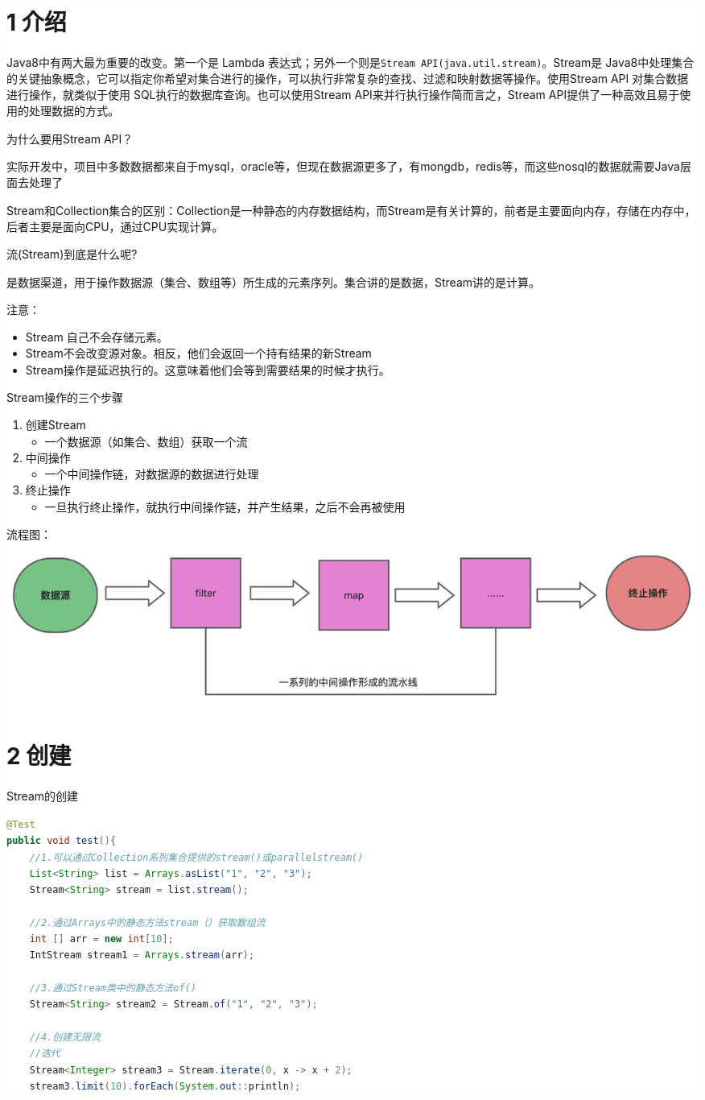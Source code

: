 
# 1 介绍
Java8中有两大最为重要的改变。第一个是 Lambda 表达式；另外一个则是`Stream API(java.util.stream)`。Stream是 Java8中处理集合的关键抽象概念，它可以指定你希望对集合进行的操作，可以执行非常复杂的查找、过滤和映射数据等操作。使用Stream API 对集合数据进行操作，就类似于使用 SQL执行的数据库查询。也可以使用Stream API来并行执行操作简而言之，Stream API提供了一种高效且易于使用的处理数据的方式。

为什么要用Stream API？

实际开发中，项目中多数数据都来自于mysql，oracle等，但现在数据源更多了，有mongdb，redis等，而这些nosql的数据就需要Java层面去处理了

Stream和Collection集合的区别：Collection是一种静态的内存数据结构，而Stream是有关计算的，前者是主要面向内存，存储在内存中，后者主要是面向CPU，通过CPU实现计算。

流(Stream)到底是什么呢?

是数据渠道，用于操作数据源（集合、数组等）所生成的元素序列。集合讲的是数据，Stream讲的是计算。

注意：

- Stream 自己不会存储元素。
- Stream不会改变源对象。相反，他们会返回一个持有结果的新Stream
- Stream操作是延迟执行的。这意味着他们会等到需要结果的时候才执行。

Stream操作的三个步骤

1. 创建Stream
   - 一个数据源（如集合、数组）获取一个流
2. 中间操作
   - 一个中间操作链，对数据源的数据进行处理
3. 终止操作
   - 一旦执行终止操作，就执行中间操作链，并产生结果，之后不会再被使用

流程图：

![](images/21.jpeg)


# 2 创建
Stream的创建
```java
@Test
public void test(){
    //1.可以通过Collection系列集合提供的stream()或parallelstream()
    List<String> list = Arrays.asList("1", "2", "3");
    Stream<String> stream = list.stream();

    //2.通过Arrays中的静态方法stream（）获取数组流
    int [] arr = new int[10];
    IntStream stream1 = Arrays.stream(arr);

    //3.通过Stream类中的静态方法of()
    Stream<String> stream2 = Stream.of("1", "2", "3");

    //4.创建无限流
    //迭代
    Stream<Integer> stream3 = Stream.iterate(0, x -> x + 2);
    stream3.limit(10).forEach(System.out::println);

```